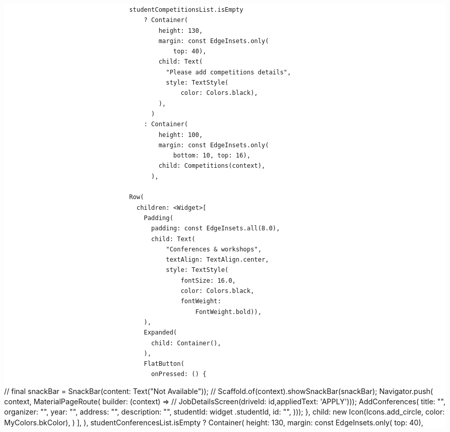                                       studentCompetitionsList.isEmpty
                                          ? Container(
                                              height: 130,
                                              margin: const EdgeInsets.only(
                                                  top: 40),
                                              child: Text(
                                                "Please add competitions details",
                                                style: TextStyle(
                                                    color: Colors.black),
                                              ),
                                            )
                                          : Container(
                                              height: 100,
                                              margin: const EdgeInsets.only(
                                                  bottom: 10, top: 16),
                                              child: Competitions(context),
                                            ),

                                      Row(
                                        children: <Widget>[
                                          Padding(
                                            padding: const EdgeInsets.all(8.0),
                                            child: Text(
                                                "Conferences & workshops",
                                                textAlign: TextAlign.center,
                                                style: TextStyle(
                                                    fontSize: 16.0,
                                                    color: Colors.black,
                                                    fontWeight:
                                                        FontWeight.bold)),
                                          ),
                                          Expanded(
                                            child: Container(),
                                          ),
                                          FlatButton(
                                            onPressed: () {
//                    final snackBar = SnackBar(content: Text("Not Available"));
//                        Scaffold.of(context).showSnackBar(snackBar);
                                              Navigator.push(
                                                  context,
                                                  MaterialPageRoute(
                                                      builder: (context) =>
                                                          // JobDetailsScreen(driveId: id,appliedText: 'APPLY')));
                                                          AddConferences(
                                                            title: "",
                                                            organizer: "",
                                                            year: "",
                                                            address: "",
                                                            description: "",
                                                            studentId: widget
                                                                .studentId,
                                                            id: "",
                                                          )));
                                            },
                                            child: new Icon(Icons.add_circle,
                                                color: MyColors.bkColor),
                                          )
                                        ],
                                      ),
                                      studentConferencesList.isEmpty
                                          ? Container(
                                              height: 130,
                                              margin: const EdgeInsets.only(
                                                  top: 40),